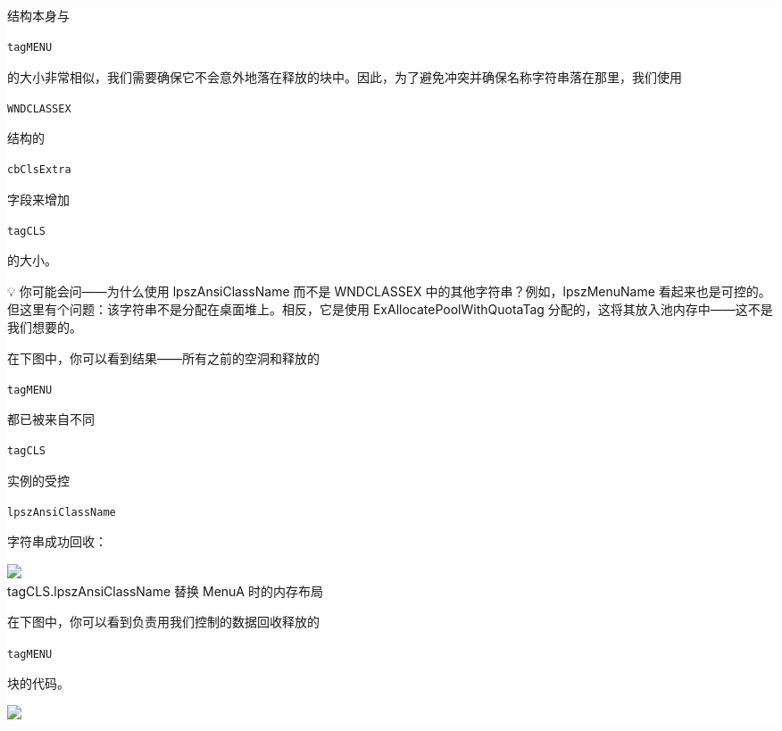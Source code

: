   
结构本身与
```
tagMENU
```

  
的大小非常相似，我们需要确保它不会意外地落在释放的块中。因此，为了避免冲突并确保名称字符串落在那里，我们使用
```
WNDCLASSEX
```

  
结构的
```
cbClsExtra
```

  
字段来增加
```
tagCLS
```

  
的大小。  
  
💡 你可能会问——为什么使用 lpszAnsiClassName 而不是 WNDCLASSEX 中的其他字符串？例如，lpszMenuName 看起来也是可控的。但这里有个问题：该字符串不是分配在桌面堆上。相反，它是使用 ExAllocatePoolWithQuotaTag 分配的，这将其放入池内存中——这不是我们想要的。  
  
在下图中，你可以看到结果——所有之前的空洞和释放的
```
tagMENU
```

  
都已被来自不同
```
tagCLS
```

  
实例的受控
```
lpszAnsiClassName
```

  
字符串成功回收：  
  
![](https://mmbiz.qpic.cn/mmbiz_png/hoiaQy7WhTCOZcjjiblNewboONOzSTlYJcaaIv1UPic1fP9mG946m8hiarwurJ9xcLBMNbicu2z69QlyvghKyb6UhZw/640?wx_fmt=png&from=appmsg "")  
tagCLS.lpszAnsiClassName 替换 MenuA 时的内存布局  
  
在下图中，你可以看到负责用我们控制的数据回收释放的
```
tagMENU
```

  
块的代码。  
  
![](https://mmbiz.qpic.cn/mmbiz_png/hoiaQy7WhTCOZcjjiblNewboONOzSTlYJcYCRBjYEM954aFujcYn5kvBhskia37O3Kniao4XnwGMrZkic4iaAM3EKfrg/640?wx_fmt=png&from=appmsg "")  
  